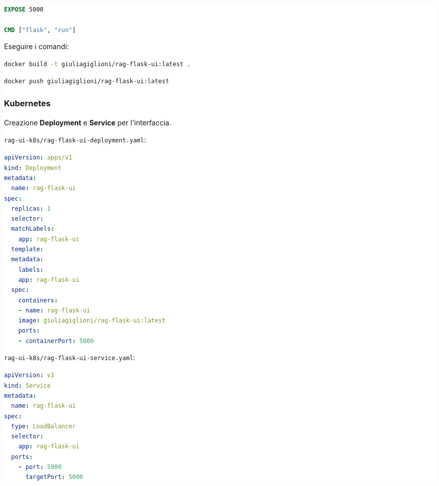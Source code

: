 ```Dockerfile
EXPOSE 5000

CMD ["flask", "run"]
```

Eseguire i comandi:
```bash
docker build -t giuliagiglioni/rag-flask-ui:latest .
```
```bash
docker push giuliagiglioni/rag-flask-ui:latest
```

### Kubernetes
Creazione **Deployment** e **Service** per l'interfaccia.

`rag-ui-k8s/rag-flask-ui-deployment.yaml`:

```yaml	
apiVersion: apps/v1
kind: Deployment
metadata:
  name: rag-flask-ui
spec:
  replicas: 1
  selector:
  matchLabels:
    app: rag-flask-ui
  template:
  metadata:
    labels:
    app: rag-flask-ui
  spec:
    containers:
    - name: rag-flask-ui
    image: giuliagiglioni/rag-flask-ui:latest
    ports:
    - containerPort: 5000
```

`rag-ui-k8s/rag-flask-ui-service.yaml`:

```yaml
apiVersion: v1
kind: Service
metadata:
  name: rag-flask-ui
spec:
  type: LoadBalancer
  selector:
    app: rag-flask-ui
  ports:
    - port: 5000
      targetPort: 5000
```
